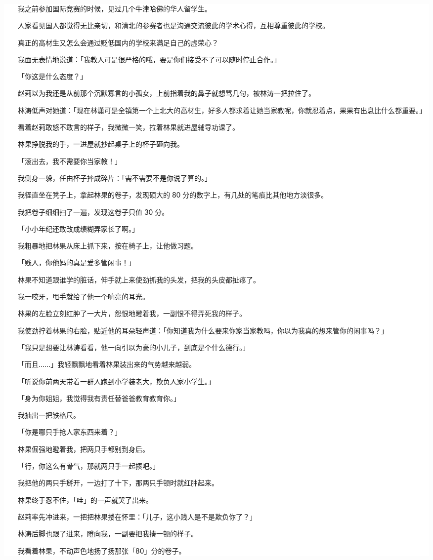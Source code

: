 &emsp;&emsp;我之前参加国际竞赛的时候，见过几个牛津哈佛的华人留学生。  
  
&emsp;&emsp;人家看见国人都觉得无比亲切，和清北的参赛者也是沟通交流彼此的学术心得，互相尊重彼此的学校。  
  
&emsp;&emsp;真正的高材生又怎么会通过贬低国内的学校来满足自己的虚荣心？  
  
&emsp;&emsp;我面无表情地说道：「我教人可是很严格的哦，要是你们接受不了可以随时停止合作。」  
  
&emsp;&emsp;「你这是什么态度？」  
  
&emsp;&emsp;赵莉以为我还是从前那个沉默寡言的小孤女，上前指着我的鼻子就想骂几句，被林涛一把拉住了。  
  
&emsp;&emsp;林涛低声对她道：「现在林潇可是全镇第一个上北大的高材生，好多人都求着让她当家教呢，你就忍着点，果果有出息比什么都重要。」  
  
&emsp;&emsp;看着赵莉敢怒不敢言的样子，我微微一笑，拉着林果就进屋辅导功课了。  
  
&emsp;&emsp;林果挣脱我的手，一进屋就抄起桌子上的杯子砸向我。  
  
&emsp;&emsp;「滚出去，我不需要你当家教！」  
  
&emsp;&emsp;我侧身一躲，任由杯子摔成碎片：「需不需要不是你说了算的。」  
  
&emsp;&emsp;我径直坐在凳子上，拿起林果的卷子，发现硕大的 80 分的数字上，有几处的笔痕比其他地方淡很多。  
  
&emsp;&emsp;我把卷子细细扫了一遍，发现这卷子只值 30 分。  
  
&emsp;&emsp;「小小年纪还敢改成绩糊弄家长了啊。」  
  
&emsp;&emsp;我粗暴地把林果从床上抓下来，按在椅子上，让他做习题。  
  
&emsp;&emsp;「贱人，你他妈的真是爱多管闲事！」  
  
&emsp;&emsp;林果不知道跟谁学的脏话，伸手就上来使劲抓我的头发，把我的头皮都扯疼了。  
  
&emsp;&emsp;我一咬牙，甩手就给了他一个响亮的耳光。  
  
&emsp;&emsp;林果的左脸立刻红肿了一大片，怨恨地瞪着我，一副恨不得弄死我的样子。  
  
&emsp;&emsp;我使劲拧着林果的右脸，贴近他的耳朵轻声道：「你知道我为什么要来你家当家教吗，你以为我真的想来管你的闲事吗？」  
  
&emsp;&emsp;「我只是想要让林涛看看，他一向引以为豪的小儿子，到底是个什么德行。」  
  
&emsp;&emsp;「而且……」我轻飘飘地看着林果装出来的气势越来越弱。  
  
&emsp;&emsp;「听说你前两天带着一群人跑到小学装老大，欺负人家小学生。」  
  
&emsp;&emsp;「身为你姐姐，我觉得我有责任替爸爸教育教育你。」  
  
&emsp;&emsp;我抽出一把铁格尺。  
  
&emsp;&emsp;「你是哪只手抢人家东西来着？」  
  
&emsp;&emsp;林果倔强地瞪着我，把两只手都别到身后。  
  
&emsp;&emsp;「行，你这么有骨气，那就两只手一起揍吧。」  
  
&emsp;&emsp;我把他的两只手掰开，一边打了十下，那两只手顿时就红肿起来。  
  
&emsp;&emsp;林果终于忍不住，「哇」的一声就哭了出来。  
  
&emsp;&emsp;赵莉率先冲进来，一把把林果搂在怀里：「儿子，这小贱人是不是欺负你了？」  
  
&emsp;&emsp;林涛后脚也跟了进来，瞪向我，一副要把我揍一顿的样子。  
  
&emsp;&emsp;我看着林果，不动声色地扬了扬那张「80」分的卷子。  
  